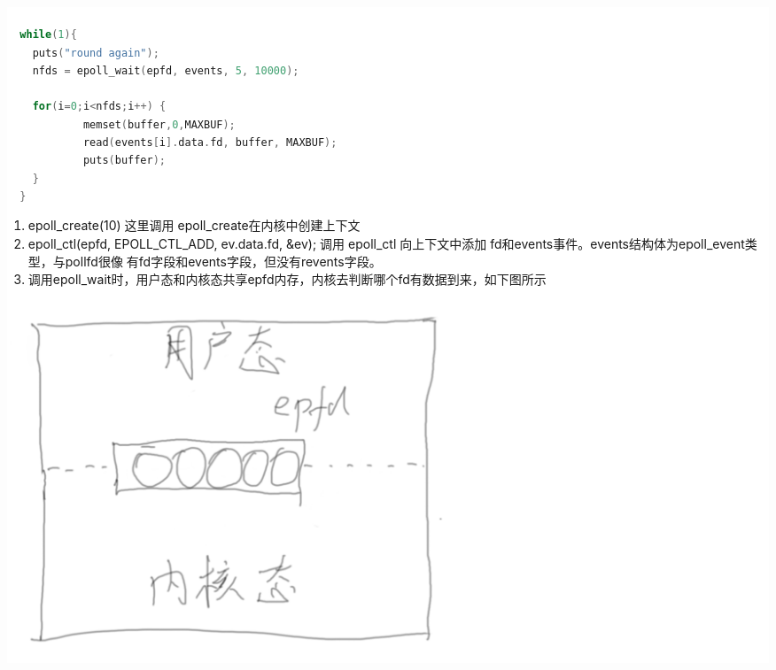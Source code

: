 ```c++
  
  while(1){
  	puts("round again");
  	nfds = epoll_wait(epfd, events, 5, 10000);
	
	for(i=0;i<nfds;i++) {
			memset(buffer,0,MAXBUF);
			read(events[i].data.fd, buffer, MAXBUF);
			puts(buffer);
	}
  }
```

1. epoll_create(10) 这里调用 epoll_create在内核中创建上下文
2. epoll_ctl(epfd, EPOLL_CTL_ADD, ev.data.fd, &ev); 调用 epoll_ctl 向上下文中添加 fd和events事件。events结构体为epoll_event类型，与pollfd很像 有fd字段和events字段，但没有revents字段。
3. 调用epoll_wait时，用户态和内核态共享epfd内存，内核去判断哪个fd有数据到来，如下图所示

<img src="../image/epoll-fd.png" width="500px">

